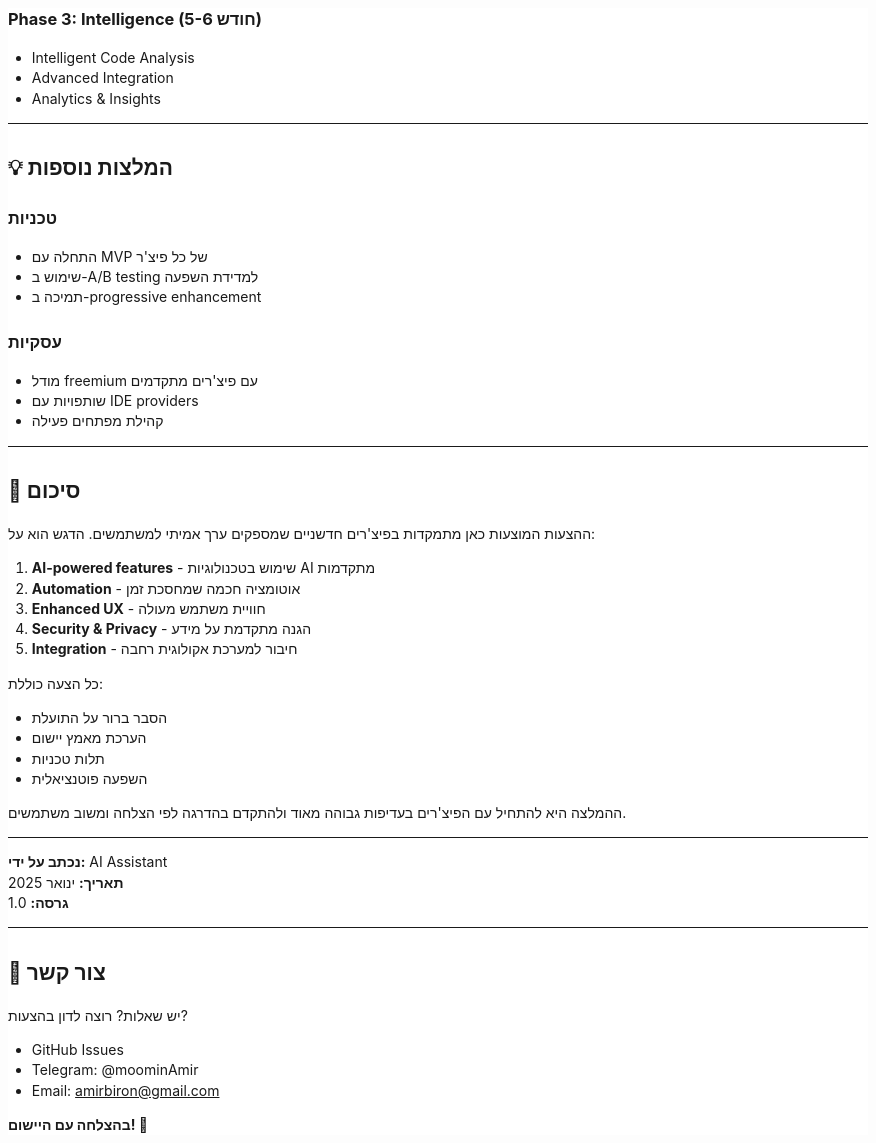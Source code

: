 ### Phase 3: Intelligence (חודש 5-6)
- Intelligent Code Analysis
- Advanced Integration
- Analytics & Insights

---

## 💡 המלצות נוספות

### טכניות
- התחלה עם MVP של כל פיצ'ר
- שימוש ב-A/B testing למדידת השפעה
- תמיכה ב-progressive enhancement

### עסקיות
- מודל freemium עם פיצ'רים מתקדמים
- שותפויות עם IDE providers
- קהילת מפתחים פעילה

---

## 📝 סיכום

ההצעות המוצעות כאן מתמקדות בפיצ'רים חדשניים שמספקים ערך אמיתי למשתמשים. הדגש הוא על:

1. **AI-powered features** - שימוש בטכנולוגיות AI מתקדמות
2. **Automation** - אוטומציה חכמה שמחסכת זמן
3. **Enhanced UX** - חוויית משתמש מעולה
4. **Security & Privacy** - הגנה מתקדמת על מידע
5. **Integration** - חיבור למערכת אקולוגית רחבה

כל הצעה כוללת:
- הסבר ברור על התועלת
- הערכת מאמץ יישום
- תלות טכניות
- השפעה פוטנציאלית

ההמלצה היא להתחיל עם הפיצ'רים בעדיפות גבוהה מאוד ולהתקדם בהדרגה לפי הצלחה ומשוב משתמשים.

---

**נכתב על ידי:** AI Assistant  
**תאריך:** ינואר 2025  
**גרסה:** 1.0

---

## 🤝 צור קשר

יש שאלות? רוצה לדון בהצעות?
- GitHub Issues
- Telegram: @moominAmir  
- Email: amirbiron@gmail.com

**בהצלחה עם היישום! 🚀**